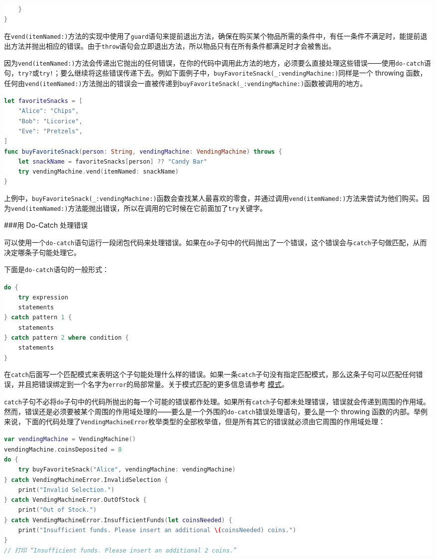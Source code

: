 ```swift
    }
}
```

在`vend(itemNamed:)`方法的实现中使用了`guard`语句来提前退出方法，确保在购买某个物品所需的条件中，有任一条件不满足时，能提前退出方法并抛出相应的错误。由于`throw`语句会立即退出方法，所以物品只有在所有条件都满足时才会被售出。

因为`vend(itemNamed:)`方法会传递出它抛出的任何错误，在你的代码中调用此方法的地方，必须要么直接处理这些错误——使用`do-catch`语句，`try?`或`try!`；要么继续将这些错误传递下去。例如下面例子中，`buyFavoriteSnack(_:vendingMachine:)`同样是一个 throwing 函数，任何由`vend(itemNamed:)`方法抛出的错误会一直被传递到`buyFavoriteSnack(_:vendingMachine:)`函数被调用的地方。

```swift
let favoriteSnacks = [
	"Alice": "Chips",
	"Bob": "Licorice",
	"Eve": "Pretzels",
]
func buyFavoriteSnack(person: String, vendingMachine: VendingMachine) throws {
	let snackName = favoriteSnacks[person] ?? "Candy Bar"
	try vendingMachine.vend(itemNamed: snackName)
}
```

上例中，`buyFavoriteSnack(_:vendingMachine:)`函数会查找某人最喜欢的零食，并通过调用`vend(itemNamed:)`方法来尝试为他们购买。因为`vend(itemNamed:)`方法能抛出错误，所以在调用的它时候在它前面加了`try`关键字。

###用 Do-Catch 处理错误

可以使用一个`do-catch`语句运行一段闭包代码来处理错误。如果在`do`子句中的代码抛出了一个错误，这个错误会与`catch`子句做匹配，从而决定哪条子句能处理它。

下面是`do-catch`语句的一般形式：

```swift
do {
    try expression
    statements
} catch pattern 1 {
    statements
} catch pattern 2 where condition {
    statements
}
```

在`catch`后面写一个匹配模式来表明这个子句能处理什么样的错误。如果一条`catch`子句没有指定匹配模式，那么这条子句可以匹配任何错误，并且把错误绑定到一个名字为`error`的局部常量。关于模式匹配的更多信息请参考 [模式](../chapter3/07_Patterns.html)。

`catch`子句不必将`do`子句中的代码所抛出的每一个可能的错误都作处理。如果所有`catch`子句都未处理错误，错误就会传递到周围的作用域。然而，错误还是必须要被某个周围的作用域处理的——要么是一个外围的`do-catch`错误处理语句，要么是一个 throwing 函数的内部。举例来说，下面的代码处理了`VendingMachineError`枚举类型的全部枚举值，但是所有其它的错误就必须由它周围的作用域处理：

```swift
var vendingMachine = VendingMachine()
vendingMachine.coinsDeposited = 8
do {
    try buyFavoriteSnack("Alice", vendingMachine: vendingMachine)
} catch VendingMachineError.InvalidSelection {
    print("Invalid Selection.")
} catch VendingMachineError.OutOfStock {
    print("Out of Stock.")
} catch VendingMachineError.InsufficientFunds(let coinsNeeded) {
    print("Insufficient funds. Please insert an additional \(coinsNeeded) coins.")
}
// 打印 “Insufficient funds. Please insert an additional 2 coins.”
```
